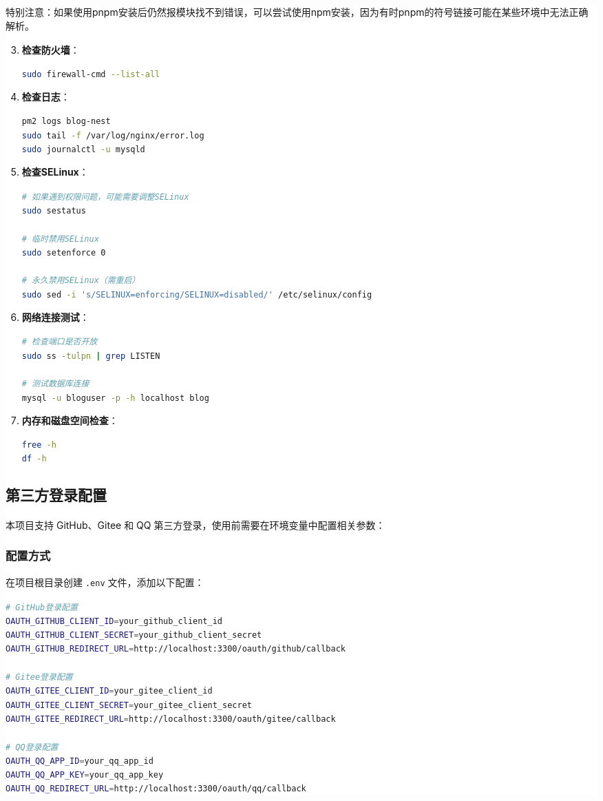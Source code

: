    特别注意：如果使用pnpm安装后仍然报模块找不到错误，可以尝试使用npm安装，因为有时pnpm的符号链接可能在某些环境中无法正确解析。

3. **检查防火墙**：
   ```bash
   sudo firewall-cmd --list-all
   ```

4. **检查日志**：
   ```bash
   pm2 logs blog-nest
   sudo tail -f /var/log/nginx/error.log
   sudo journalctl -u mysqld
   ```

5. **检查SELinux**：
   ```bash
   # 如果遇到权限问题，可能需要调整SELinux
   sudo sestatus
   
   # 临时禁用SELinux
   sudo setenforce 0
   
   # 永久禁用SELinux（需重启）
   sudo sed -i 's/SELINUX=enforcing/SELINUX=disabled/' /etc/selinux/config
   ```

6. **网络连接测试**：
   ```bash
   # 检查端口是否开放
   sudo ss -tulpn | grep LISTEN
   
   # 测试数据库连接
   mysql -u bloguser -p -h localhost blog
   ```

7. **内存和磁盘空间检查**：
   ```bash
   free -h
   df -h
   ```

## 第三方登录配置

本项目支持 GitHub、Gitee 和 QQ 第三方登录，使用前需要在环境变量中配置相关参数：

### 配置方式

在项目根目录创建 `.env` 文件，添加以下配置：

```bash
# GitHub登录配置
OAUTH_GITHUB_CLIENT_ID=your_github_client_id
OAUTH_GITHUB_CLIENT_SECRET=your_github_client_secret
OAUTH_GITHUB_REDIRECT_URL=http://localhost:3300/oauth/github/callback

# Gitee登录配置
OAUTH_GITEE_CLIENT_ID=your_gitee_client_id
OAUTH_GITEE_CLIENT_SECRET=your_gitee_client_secret
OAUTH_GITEE_REDIRECT_URL=http://localhost:3300/oauth/gitee/callback

# QQ登录配置
OAUTH_QQ_APP_ID=your_qq_app_id
OAUTH_QQ_APP_KEY=your_qq_app_key
OAUTH_QQ_REDIRECT_URL=http://localhost:3300/oauth/qq/callback
```
